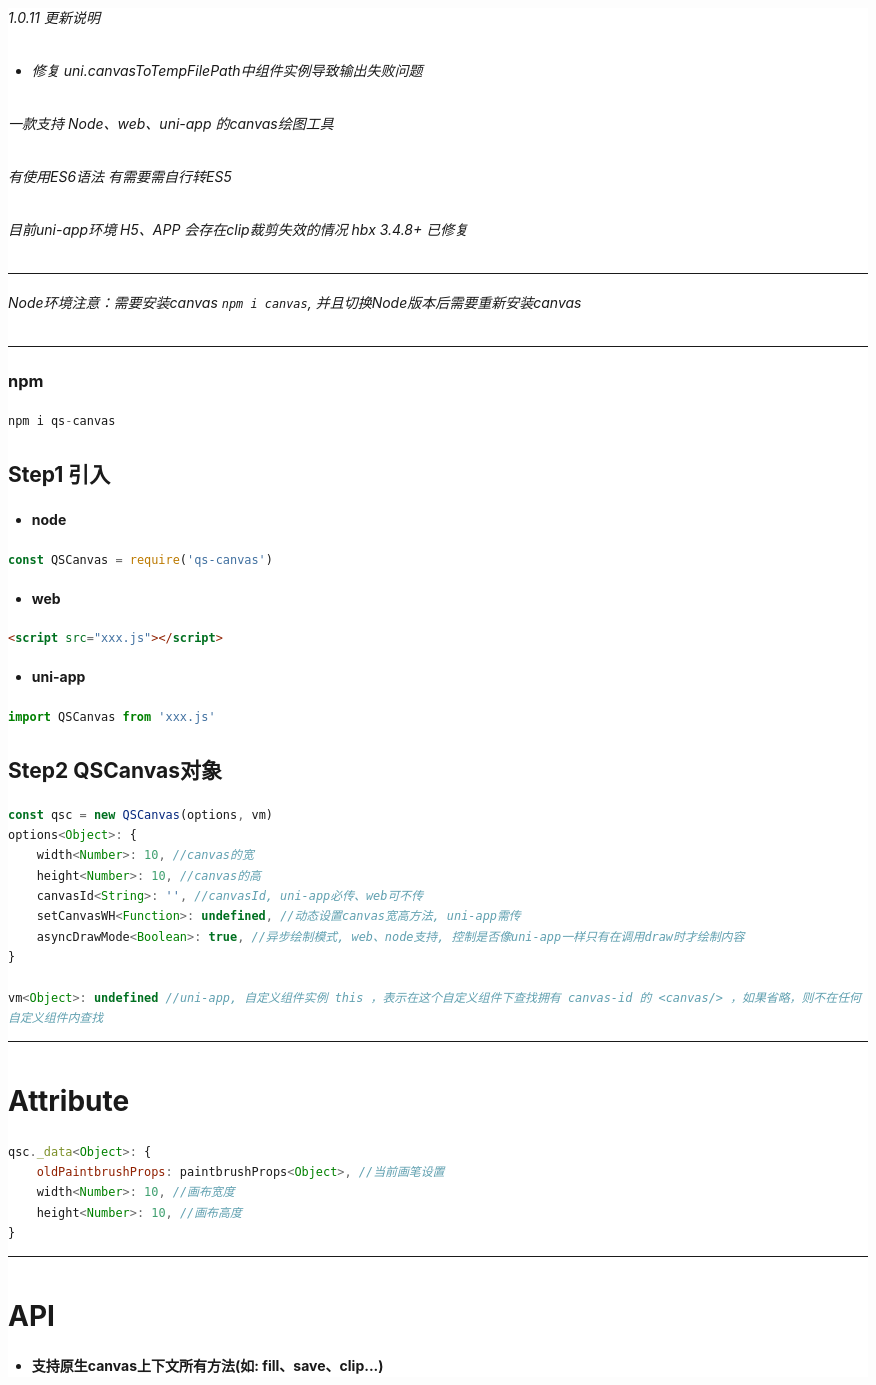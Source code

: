 ###### 1.0.11 更新说明
* ###### 修复 uni.canvasToTempFilePath中组件实例导致输出失败问题

###### 一款支持 Node、web、uni-app 的canvas绘图工具
###### 有使用ES6语法 有需要需自行转ES5
###### 目前uni-app环境 H5、APP 会存在clip裁剪失效的情况 hbx 3.4.8+ 已修复
---
###### Node环境注意：需要安装canvas `npm i canvas`, 并且切换Node版本后需要重新安装canvas
---
### npm
```js
npm i qs-canvas
```
## Step1 引入
* #### node
```js
const QSCanvas = require('qs-canvas')
```

* #### web
```html
<script src="xxx.js"></script>
```

* #### uni-app
```js
import QSCanvas from 'xxx.js'
```

## Step2 QSCanvas对象
```js
const qsc = new QSCanvas(options, vm)
options<Object>: {
	width<Number>: 10, //canvas的宽
	height<Number>: 10, //canvas的高
	canvasId<String>: '', //canvasId, uni-app必传、web可不传
	setCanvasWH<Function>: undefined, //动态设置canvas宽高方法, uni-app需传
	asyncDrawMode<Boolean>: true, //异步绘制模式, web、node支持, 控制是否像uni-app一样只有在调用draw时才绘制内容
}

vm<Object>: undefined //uni-app, 自定义组件实例 this ，表示在这个自定义组件下查找拥有 canvas-id 的 <canvas/> ，如果省略，则不在任何自定义组件内查找
```
---
# Attribute
```js
qsc._data<Object>: {
	oldPaintbrushProps: paintbrushProps<Object>, //当前画笔设置
	width<Number>: 10, //画布宽度
	height<Number>: 10, //画布高度
}
```
---
# API
* #### 支持原生canvas上下文所有方法(如: fill、save、clip...)
